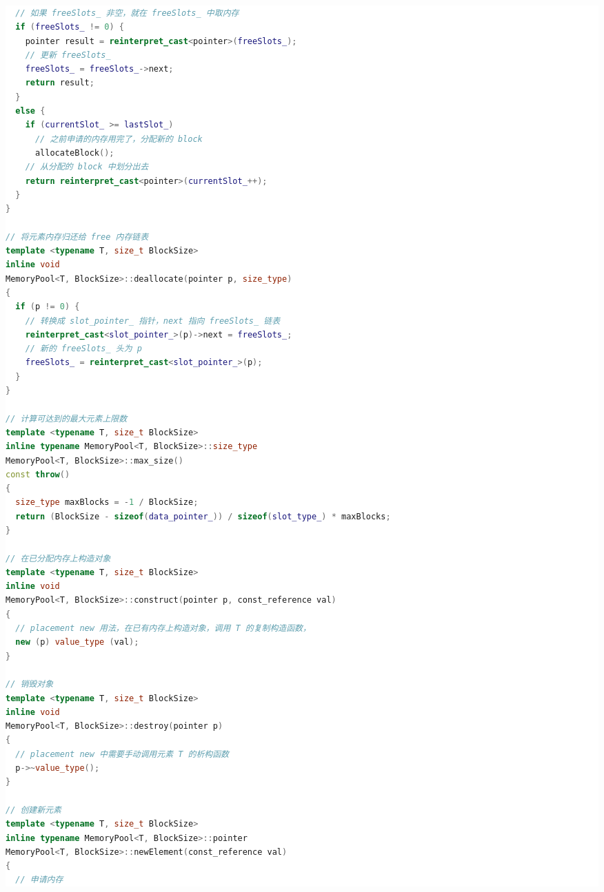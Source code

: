 ```C++
  // 如果 freeSlots_ 非空，就在 freeSlots_ 中取内存
  if (freeSlots_ != 0) {
    pointer result = reinterpret_cast<pointer>(freeSlots_);
    // 更新 freeSlots_
    freeSlots_ = freeSlots_->next;
    return result;
  }
  else {
    if (currentSlot_ >= lastSlot_)
      // 之前申请的内存用完了，分配新的 block
      allocateBlock();
    // 从分配的 block 中划分出去
    return reinterpret_cast<pointer>(currentSlot_++);
  }
}

// 将元素内存归还给 free 内存链表
template <typename T, size_t BlockSize>
inline void
MemoryPool<T, BlockSize>::deallocate(pointer p, size_type)
{
  if (p != 0) {
    // 转换成 slot_pointer_ 指针，next 指向 freeSlots_ 链表
    reinterpret_cast<slot_pointer_>(p)->next = freeSlots_;
    // 新的 freeSlots_ 头为 p
    freeSlots_ = reinterpret_cast<slot_pointer_>(p);
  }
}

// 计算可达到的最大元素上限数
template <typename T, size_t BlockSize>
inline typename MemoryPool<T, BlockSize>::size_type
MemoryPool<T, BlockSize>::max_size()
const throw()
{
  size_type maxBlocks = -1 / BlockSize;
  return (BlockSize - sizeof(data_pointer_)) / sizeof(slot_type_) * maxBlocks;
}

// 在已分配内存上构造对象
template <typename T, size_t BlockSize>
inline void
MemoryPool<T, BlockSize>::construct(pointer p, const_reference val)
{
  // placement new 用法，在已有内存上构造对象，调用 T 的复制构造函数，
  new (p) value_type (val);
}

// 销毁对象
template <typename T, size_t BlockSize>
inline void
MemoryPool<T, BlockSize>::destroy(pointer p)
{
  // placement new 中需要手动调用元素 T 的析构函数
  p->~value_type();
}

// 创建新元素
template <typename T, size_t BlockSize>
inline typename MemoryPool<T, BlockSize>::pointer
MemoryPool<T, BlockSize>::newElement(const_reference val)
{
  // 申请内存
```